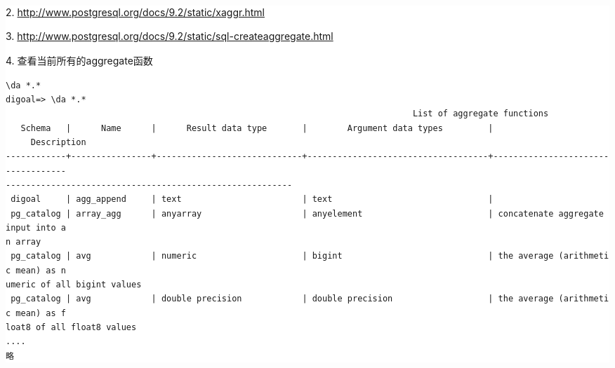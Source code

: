 2\. http://www.postgresql.org/docs/9.2/static/xaggr.html  
  
3\. http://www.postgresql.org/docs/9.2/static/sql-createaggregate.html  
  
4\. 查看当前所有的aggregate函数  
  
```  
\da *.*  
digoal=> \da *.*  
                                                                                 List of aggregate functions  
   Schema   |      Name      |      Result data type       |        Argument data types         |                                     
     Description                                           
------------+----------------+-----------------------------+------------------------------------+-----------------------------------  
---------------------------------------------------------  
 digoal     | agg_append     | text                        | text                               |   
 pg_catalog | array_agg      | anyarray                    | anyelement                         | concatenate aggregate input into a  
n array  
 pg_catalog | avg            | numeric                     | bigint                             | the average (arithmetic mean) as n  
umeric of all bigint values  
 pg_catalog | avg            | double precision            | double precision                   | the average (arithmetic mean) as f  
loat8 of all float8 values  
....  
略  
```  
  
          
                                         
                                
  
  
  
  
  
  
  
  
  
  
  
  
  
  
  
  
  
  
  
  
  
  
  
  
  
  
  
  
  
  
  
  
  
  
  